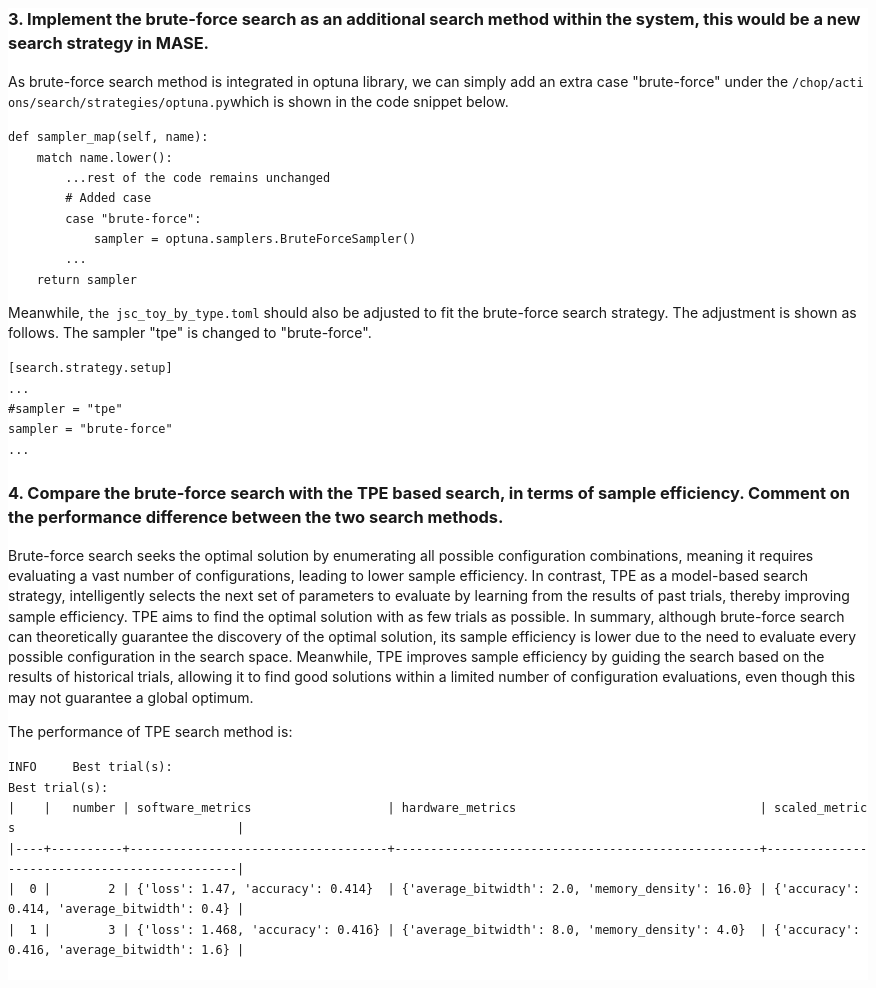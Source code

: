 ### 3. Implement the brute-force search as an additional search method within the system, this would be a new search strategy in MASE.

As brute-force search method is integrated in optuna library, we can simply add an extra case "brute-force" under the 
`/chop/actions/search/strategies/optuna.py`which is shown in the code snippet below.

```
def sampler_map(self, name):
    match name.lower():
        ...rest of the code remains unchanged
        # Added case
        case "brute-force":
            sampler = optuna.samplers.BruteForceSampler()
        ...
    return sampler
```

Meanwhile, `the jsc_toy_by_type.toml` should also be adjusted to fit the brute-force search strategy. The adjustment is 
shown as follows. The sampler "tpe" is changed to "brute-force".

```
[search.strategy.setup]
...
#sampler = "tpe"
sampler = "brute-force"
...
```

### 4. Compare the brute-force search with the TPE based search, in terms of sample efficiency. Comment on the performance difference between the two search methods.
Brute-force search seeks the optimal solution by enumerating all possible configuration combinations, meaning it 
requires evaluating a vast number of configurations, leading to lower sample efficiency. In contrast, TPE as a 
model-based search strategy, intelligently selects the next set of parameters to evaluate by learning from the results 
of past trials, thereby improving sample efficiency. TPE aims to find the optimal solution with as few trials as 
possible. In summary, although brute-force search can theoretically guarantee the discovery of the optimal solution, its 
sample efficiency is lower due to the need to evaluate every possible configuration in the search space. Meanwhile, TPE 
improves sample efficiency by guiding the search based on the results of historical trials, allowing it to find good 
solutions within a limited number of configuration evaluations, even though this may not guarantee a global optimum.


The performance of TPE search method is:
```
INFO     Best trial(s):
Best trial(s):
|    |   number | software_metrics                   | hardware_metrics                                  | scaled_metrics                               |
|----+----------+------------------------------------+---------------------------------------------------+----------------------------------------------|
|  0 |        2 | {'loss': 1.47, 'accuracy': 0.414}  | {'average_bitwidth': 2.0, 'memory_density': 16.0} | {'accuracy': 0.414, 'average_bitwidth': 0.4} |
|  1 |        3 | {'loss': 1.468, 'accuracy': 0.416} | {'average_bitwidth': 8.0, 'memory_density': 4.0}  | {'accuracy': 0.416, 'average_bitwidth': 1.6} |


```
